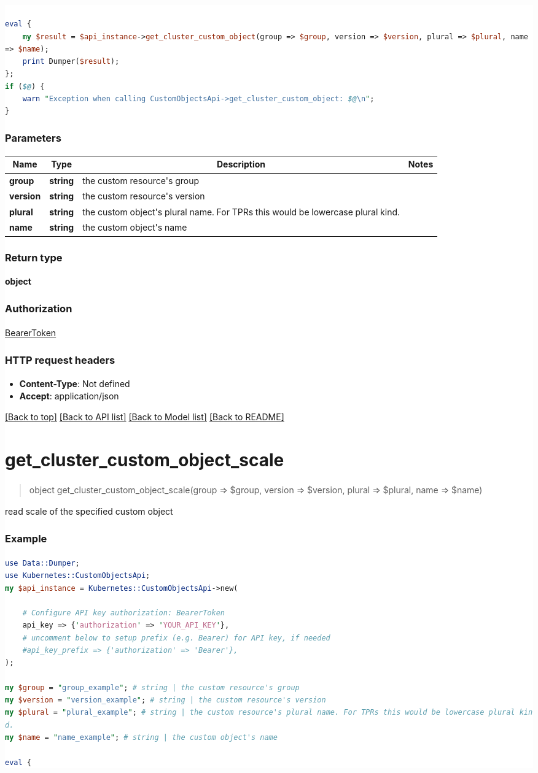 ```perl

eval { 
    my $result = $api_instance->get_cluster_custom_object(group => $group, version => $version, plural => $plural, name => $name);
    print Dumper($result);
};
if ($@) {
    warn "Exception when calling CustomObjectsApi->get_cluster_custom_object: $@\n";
}
```

### Parameters

Name | Type | Description  | Notes
------------- | ------------- | ------------- | -------------
 **group** | **string**| the custom resource&#39;s group | 
 **version** | **string**| the custom resource&#39;s version | 
 **plural** | **string**| the custom object&#39;s plural name. For TPRs this would be lowercase plural kind. | 
 **name** | **string**| the custom object&#39;s name | 

### Return type

**object**

### Authorization

[BearerToken](../README.md#BearerToken)

### HTTP request headers

 - **Content-Type**: Not defined
 - **Accept**: application/json

[[Back to top]](#) [[Back to API list]](../README.md#documentation-for-api-endpoints) [[Back to Model list]](../README.md#documentation-for-models) [[Back to README]](../README.md)

# **get_cluster_custom_object_scale**
> object get_cluster_custom_object_scale(group => $group, version => $version, plural => $plural, name => $name)



read scale of the specified custom object

### Example 
```perl
use Data::Dumper;
use Kubernetes::CustomObjectsApi;
my $api_instance = Kubernetes::CustomObjectsApi->new(

    # Configure API key authorization: BearerToken
    api_key => {'authorization' => 'YOUR_API_KEY'},
    # uncomment below to setup prefix (e.g. Bearer) for API key, if needed
    #api_key_prefix => {'authorization' => 'Bearer'},
);

my $group = "group_example"; # string | the custom resource's group
my $version = "version_example"; # string | the custom resource's version
my $plural = "plural_example"; # string | the custom resource's plural name. For TPRs this would be lowercase plural kind.
my $name = "name_example"; # string | the custom object's name

eval { 
```